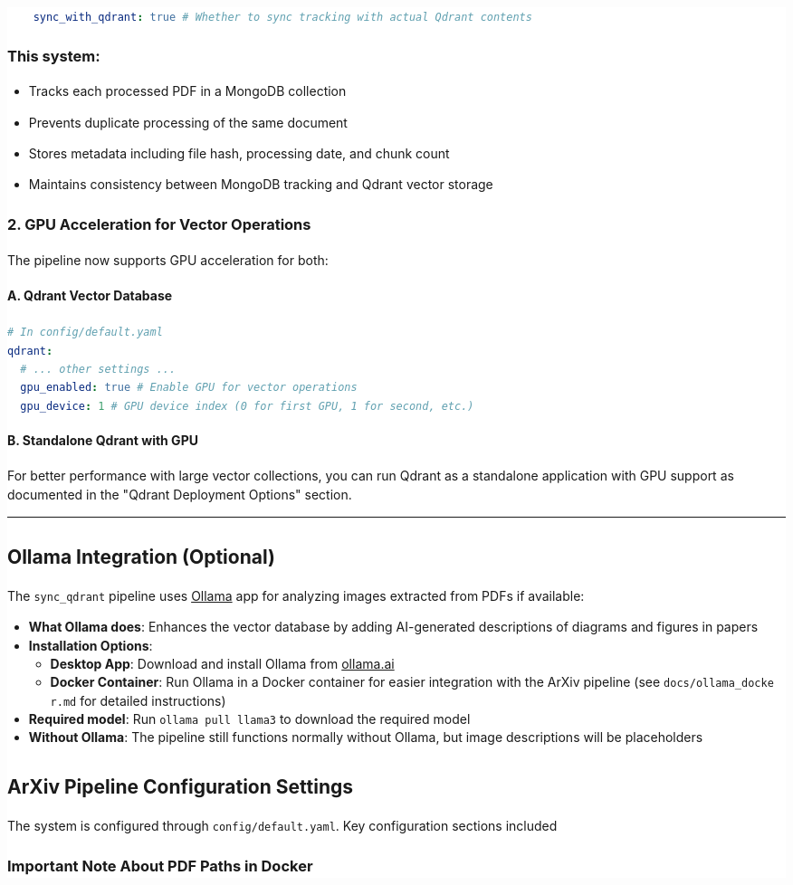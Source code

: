 ```yaml
    sync_with_qdrant: true # Whether to sync tracking with actual Qdrant contents

```

### This system:

- Tracks each processed PDF in a MongoDB collection

- Prevents duplicate processing of the same document

- Stores metadata including file hash, processing date, and chunk count

- Maintains consistency between MongoDB tracking and Qdrant vector storage

### 2. GPU Acceleration for Vector Operations

The pipeline now supports GPU acceleration for both:

#### A. Qdrant Vector Database

```yaml
# In config/default.yaml
qdrant:
  # ... other settings ...
  gpu_enabled: true # Enable GPU for vector operations
  gpu_device: 1 # GPU device index (0 for first GPU, 1 for second, etc.)
```

#### B. Standalone Qdrant with GPU
For better performance with large vector collections, you can run Qdrant as a standalone application with GPU support as documented in the "Qdrant Deployment Options" section.

---

## Ollama Integration (Optional)

The `sync_qdrant` pipeline uses [Ollama](https://ollama.ai/) app for analyzing images extracted from PDFs if available:
- **What Ollama does**: Enhances the vector database by adding AI-generated descriptions of diagrams and figures in papers
- **Installation Options**:
  - **Desktop App**: Download and install Ollama from [ollama.ai](https://ollama.ai/)
  - **Docker Container**: Run Ollama in a Docker container for easier integration with the ArXiv pipeline (see `docs/ollama_docker.md` for detailed instructions)
- **Required model**: Run `ollama pull llama3` to download the required model
- **Without Ollama**: The pipeline still functions normally without Ollama, but image descriptions will be placeholders

## ArXiv Pipeline Configuration Settings

The system is configured through `config/default.yaml`. Key configuration sections included

### Important Note About PDF Paths in Docker
